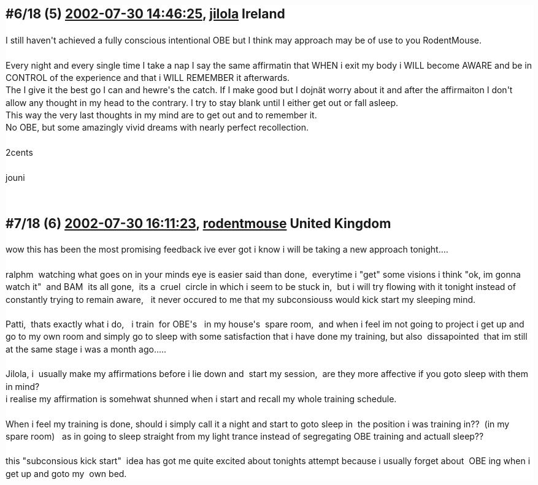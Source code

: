 ## \#6/18 (5) [2002-07-30 14:46:25](https://www.astralpulse.com/forums/index.php?msg=9469), [jilola](https://www.astralpulse.com/forums/profile/?u=755) Ireland ##
<section>
I still haven't achieved a fully conscious intentional OBE but I think may approach may be of use to you RodentMouse.
<br>
<br>
Every night and every single time I take a nap I say the same affirmatin that WHEN i exit my body i WILL become AWARE and be in CONTROL of the experience and that i WILL REMEMBER it afterwards.
<br>
The I give it the best go I can and hewre's the catch. If I make good but I dojnät worry about it and after the affirmaiton I don't allow any thought in my head to the contrary. I try to stay blank until I either get out or fall asleep.
<br>
This way the very last thoughts in my mind are to get out and to remember it.
<br>
No OBE, but some amazingly vivid dreams with nearly perfect recollection.
<br>
<br>
2cents
<br>
<br>
jouni
<br>
<br>
</section>

## \#7/18 (6) [2002-07-30 16:11:23](https://www.astralpulse.com/forums/index.php?msg=9474), [rodentmouse](https://www.astralpulse.com/forums/profile/?u=554) United Kingdom ##
<section>
wow this has been the most promising feedback ive ever got i know i will be taking a new approach tonight....
<br>
<br>
ralphm  watching what goes on in your minds eye is easier said than done,  everytime i "get" some visions i think "ok, im gonna watch it"  and BAM  its all gone,  its a  cruel  circle in which i seem to be stuck in,  but i will try flowing with it tonight instead of constantly trying to remain aware,   it never occured to me that my subconsiouss would kick start my sleeping mind.
<br>
<br>
Patti,  thats exactly what i do,   i train  for OBE's   in my house's  spare room,  and when i feel im not going to project i get up and go to my own room and simply go to sleep with some satisfaction that i have done my training, but also  dissapointed  that im still at the same stage i was a month ago.....
<br>
<br>
Jilola, i  usually make my affirmations before i lie down and  start my session,  are they more affective if you goto sleep with them in mind?
<br>
i realise my affirmation is somehwat shunned when i start and recall my whole training schedule.
<br>
<br>
When i feel my training is done, should i simply call it a night and start to goto sleep in  the position i was training in??  (in my spare room)   as in going to sleep straight from my light trance instead of segregating OBE training and actuall sleep??
<br>
<br>
this "subconsious kick start"  idea has got me quite excited about tonights attempt because i usually forget about  OBE ing when i get up and goto my  own bed.
<br>